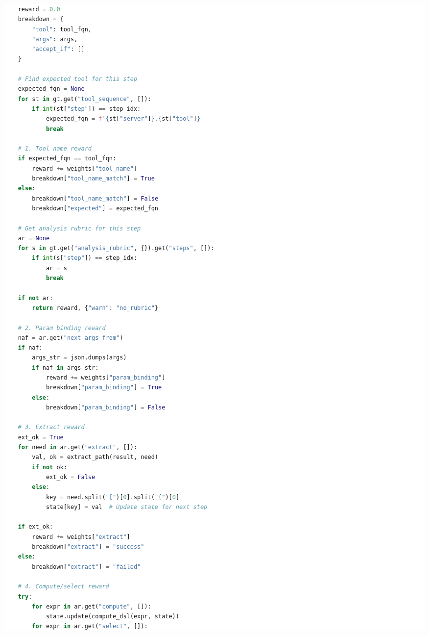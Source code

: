 ```python
    reward = 0.0
    breakdown = {
        "tool": tool_fqn,
        "args": args,
        "accept_if": []
    }

    # Find expected tool for this step
    expected_fqn = None
    for st in gt.get("tool_sequence", []):
        if int(st["step"]) == step_idx:
            expected_fqn = f'{st["server"]}.{st["tool"]}'
            break

    # 1. Tool name reward
    if expected_fqn == tool_fqn:
        reward += weights["tool_name"]
        breakdown["tool_name_match"] = True
    else:
        breakdown["tool_name_match"] = False
        breakdown["expected"] = expected_fqn

    # Get analysis rubric for this step
    ar = None
    for s in gt.get("analysis_rubric", {}).get("steps", []):
        if int(s["step"]) == step_idx:
            ar = s
            break

    if not ar:
        return reward, {"warn": "no_rubric"}

    # 2. Param binding reward
    naf = ar.get("next_args_from")
    if naf:
        args_str = json.dumps(args)
        if naf in args_str:
            reward += weights["param_binding"]
            breakdown["param_binding"] = True
        else:
            breakdown["param_binding"] = False

    # 3. Extract reward
    ext_ok = True
    for need in ar.get("extract", []):
        val, ok = extract_path(result, need)
        if not ok:
            ext_ok = False
        else:
            key = need.split("[")[0].split("{")[0]
            state[key] = val  # Update state for next step

    if ext_ok:
        reward += weights["extract"]
        breakdown["extract"] = "success"
    else:
        breakdown["extract"] = "failed"

    # 4. Compute/select reward
    try:
        for expr in ar.get("compute", []):
            state.update(compute_dsl(expr, state))
        for expr in ar.get("select", []):
```